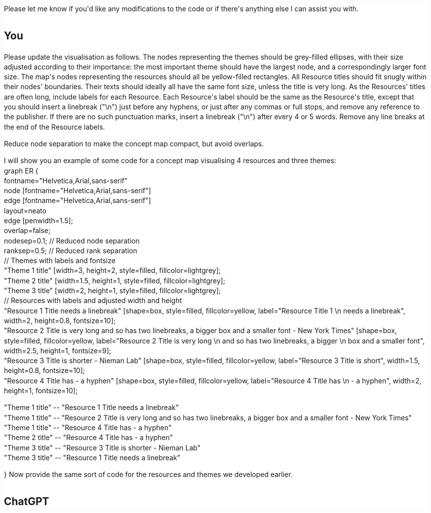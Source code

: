 Please let me know if you'd like any modifications to the code or if there's anything else I can assist you with.

## You

Please update the visualisation as follows. The nodes representing the themes should be grey-filled ellipses, with their size adjusted according to their importance: the most important theme should have the largest node, and a correspondingly larger font size. The map's nodes representing the resources should all be yellow-filled rectangles. All Resource titles should fit snugly within their nodes' boundaries. Their texts should ideally all have the same font size, unless the title is very long. As the Resources' titles are often long, include labels for each Resource. Each Resource's label should be the same as the Resource's title, except that you should insert a linebreak ("\n") just before any hyphens, or just after any commas or full stops, and remove any reference to the publisher. If there are no such punctuation marks, insert a linebreak ("\n") after every 4 or 5 words. Remove any line breaks at the end of the Resource labels.  
  
Reduce node separation to make the concept map compact, but avoid overlaps.  
  
I will show you an example of some code for a concept map visualising 4 resources and three themes:  
graph ER {  
fontname="Helvetica,Arial,sans-serif"  
node [fontname="Helvetica,Arial,sans-serif"]  
edge [fontname="Helvetica,Arial,sans-serif"]  
layout=neato  
edge [penwidth=1.5];  
overlap=false;  
nodesep=0.1; // Reduced node separation  
ranksep=0.5; // Reduced rank separation  
// Themes with labels and fontsize  
"Theme 1 title" [width=3, height=2, style=filled, fillcolor=lightgrey];  
"Theme 2 title" [width=1.5, height=1, style=filled, fillcolor=lightgrey];  
"Theme 3 title" [width=2, height=1, style=filled, fillcolor=lightgrey];  
// Resources with labels and adjusted width and height  
"Resource 1 Title needs a linebreak" [shape=box, style=filled, fillcolor=yellow, label="Resource Title 1 \n needs a linebreak", width=2, height=0.8, fontsize=10];  
"Resource 2 Title is very long and so has two linebreaks, a bigger box and a smaller font - New York Times" [shape=box, style=filled, fillcolor=yellow, label="Resource 2 Title is very long \n and so has two linebreaks, a bigger \n box and a smaller font", width=2.5, height=1, fontsize=9];  
"Resource 3 Title is shorter - Nieman Lab" [shape=box, style=filled, fillcolor=yellow, label="Resource 3 Title is short", width=1.5, height=0.8, fontsize=10];  
"Resource 4 Title has - a hyphen" [shape=box, style=filled, fillcolor=yellow, label="Resource 4 Title has \n - a hyphen", width=2, height=1, fontsize=10];  
  
"Theme 1 title" -- "Resource 1 Title needs a linebreak"  
"Theme 1 title" -- "Resource 2 Title is very long and so has two linebreaks, a bigger box and a smaller font - New York Times"  
"Theme 1 title" -- "Resource 4 Title has - a hyphen"  
"Theme 2 title" -- "Resource 4 Title has - a hyphen"  
"Theme 3 title" -- "Resource 3 Title is shorter - Nieman Lab"  
"Theme 3 title" -- "Resource 1 Title needs a linebreak"  
  
}
Now provide the same sort of code for the resources and themes we developed earlier.
## ChatGPT
